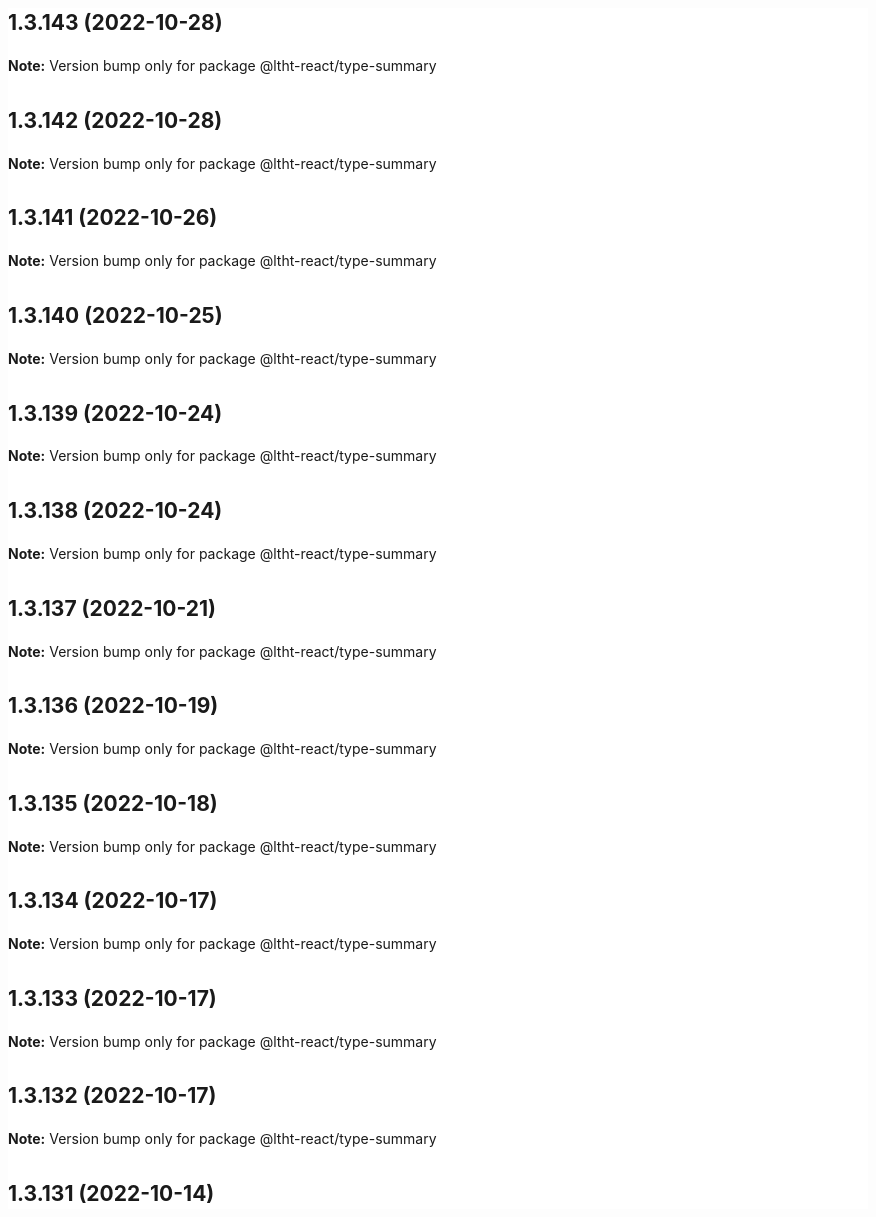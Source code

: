 ## 1.3.143 (2022-10-28)

**Note:** Version bump only for package @ltht-react/type-summary

## 1.3.142 (2022-10-28)

**Note:** Version bump only for package @ltht-react/type-summary

## 1.3.141 (2022-10-26)

**Note:** Version bump only for package @ltht-react/type-summary

## 1.3.140 (2022-10-25)

**Note:** Version bump only for package @ltht-react/type-summary

## 1.3.139 (2022-10-24)

**Note:** Version bump only for package @ltht-react/type-summary

## 1.3.138 (2022-10-24)

**Note:** Version bump only for package @ltht-react/type-summary

## 1.3.137 (2022-10-21)

**Note:** Version bump only for package @ltht-react/type-summary

## 1.3.136 (2022-10-19)

**Note:** Version bump only for package @ltht-react/type-summary

## 1.3.135 (2022-10-18)

**Note:** Version bump only for package @ltht-react/type-summary

## 1.3.134 (2022-10-17)

**Note:** Version bump only for package @ltht-react/type-summary

## 1.3.133 (2022-10-17)

**Note:** Version bump only for package @ltht-react/type-summary

## 1.3.132 (2022-10-17)

**Note:** Version bump only for package @ltht-react/type-summary

## 1.3.131 (2022-10-14)
